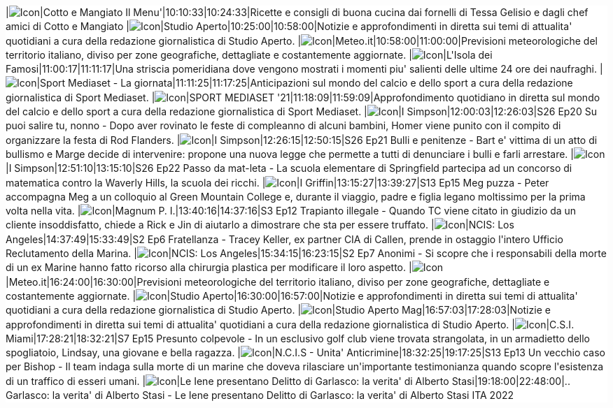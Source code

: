|![Icon](https://guidatv.sky.it/uuid/19cc2b22-5cac-4201-8257-70bfe1c0cb08/cover?md5ChecksumParam=58d9fad8e22a6af05e4365ff40564f8a)|Cotto e Mangiato Il Menu&#039;|10:10:33|10:24:33|Ricette e consigli di buona cucina dai fornelli di Tessa Gelisio e dagli chef amici di Cotto e Mangiato
|![Icon](https://guidatv.sky.it/uuid/c60ddf3f-37e0-472e-8bba-da0bb8e3920c/cover?md5ChecksumParam=3963b5058be196763b0a96e8aa1c8f33)|Studio Aperto|10:25:00|10:58:00|Notizie e approfondimenti in diretta sui temi di attualita&#039; quotidiani a cura della redazione giornalistica di Studio Aperto.
|![Icon](https://guidatv.sky.it/uuid/7432184c-2a44-407d-bb70-ad3224e207b5/cover?md5ChecksumParam=ea4922c517197fce402c37c11d9e9803)|Meteo.it|10:58:00|11:00:00|Previsioni meteorologiche del territorio italiano, diviso per zone geografiche, dettagliate e costantemente aggiornate.
|![Icon](https://guidatv.sky.it/uuid/48d4631b-7595-4fff-ba8a-77a2fa307e85/cover?md5ChecksumParam=d021aa18f964ad4aa2d06488b6b8d77a)|L&#039;Isola dei Famosi|11:00:17|11:11:17|Una striscia pomeridiana dove vengono mostrati i momenti piu&#039; salienti delle ultime 24 ore dei naufraghi.
|![Icon](https://guidatv.sky.it/uuid/c4977529-f913-4d77-8c9a-d9f600ad501e/cover?md5ChecksumParam=205b4eb5af9f6469960c8f4a81f726da)|Sport Mediaset - La giornata|11:11:25|11:17:25|Anticipazioni sul mondo del calcio e dello sport a cura della redazione giornalistica di Sport Mediaset.
|![Icon](https://guidatv.sky.it/uuid/5bae748a-1b62-4785-bf80-fc8d9815c8e1/cover?md5ChecksumParam=01cbe3ae7032b33bd7ff4e13d9b71f70)|SPORT MEDIASET &#039;21|11:18:09|11:59:09|Approfondimento quotidiano in diretta sul mondo del calcio e dello sport a cura della redazione giornalistica di Sport Mediaset.
|![Icon](https://guidatv.sky.it/uuid/56238c3a-5966-4e80-8f70-ca4c2ebc1e3e/cover?md5ChecksumParam=3507d9430267c416d76e932c4422918c)|I Simpson|12:00:03|12:26:03|S26 Ep20 Su puoi salire tu, nonno - Dopo aver rovinato le feste di compleanno di alcuni bambini, Homer viene punito con il compito di organizzare la festa di Rod Flanders.
|![Icon](https://guidatv.sky.it/uuid/e01384a2-a4c0-40e1-bc90-782106ea8a8a/cover?md5ChecksumParam=3507d9430267c416d76e932c4422918c)|I Simpson|12:26:15|12:50:15|S26 Ep21 Bulli e penitenze - Bart e&#039; vittima di un atto di bullismo e Marge decide di intervenire: propone una nuova legge che permette a tutti di denunciare i bulli e farli arrestare.
|![Icon](https://guidatv.sky.it/uuid/83a02095-1cb8-4848-b8d0-f0841270e92a/cover?md5ChecksumParam=3507d9430267c416d76e932c4422918c)|I Simpson|12:51:10|13:15:10|S26 Ep22 Passo da mat-leta - La scuola elementare di Springfield partecipa ad un concorso di matematica contro la Waverly Hills, la scuola dei ricchi.
|![Icon](https://guidatv.sky.it/uuid/0554b577-0f60-463e-904a-db4911103631/cover?md5ChecksumParam=3c2e83a70ac594c11f4303c0165326af)|I Griffin|13:15:27|13:39:27|S13 Ep15 Meg puzza - Peter accompagna Meg a un colloquio al Green Mountain College e, durante il viaggio, padre e figlia legano moltissimo per la prima volta nella vita.
|![Icon](https://guidatv.sky.it/uuid/97d7fe19-cbff-4588-8ca8-64997936dc42/cover?md5ChecksumParam=fecb5713cee9a003cddc77163cf2c152)|Magnum P. I.|13:40:16|14:37:16|S3 Ep12 Trapianto illegale - Quando TC viene citato in giudizio da un cliente insoddisfatto, chiede a Rick e Jin di aiutarlo a dimostrare che sta per essere truffato.
|![Icon](https://guidatv.sky.it/uuid/91831d2b-4e09-4e22-b5b1-1259af3f5eea/cover?md5ChecksumParam=0d01411d9fb21c30b34aa40a0f1572dc)|NCIS: Los Angeles|14:37:49|15:33:49|S2 Ep6 Fratellanza - Tracey Keller, ex partner CIA di Callen, prende in ostaggio l&#039;intero Ufficio Reclutamento della Marina.
|![Icon](https://guidatv.sky.it/uuid/06368c05-8291-43e4-bd61-085a99df2106/cover?md5ChecksumParam=0d01411d9fb21c30b34aa40a0f1572dc)|NCIS: Los Angeles|15:34:15|16:23:15|S2 Ep7 Anonimi - Si scopre che i responsabili della morte di un ex Marine hanno fatto ricorso alla chirurgia plastica per modificare il loro aspetto.
|![Icon](https://guidatv.sky.it/uuid/7432184c-2a44-407d-bb70-ad3224e207b5/cover?md5ChecksumParam=ea4922c517197fce402c37c11d9e9803)|Meteo.it|16:24:00|16:30:00|Previsioni meteorologiche del territorio italiano, diviso per zone geografiche, dettagliate e costantemente aggiornate.
|![Icon](https://guidatv.sky.it/uuid/c60ddf3f-37e0-472e-8bba-da0bb8e3920c/cover?md5ChecksumParam=3963b5058be196763b0a96e8aa1c8f33)|Studio Aperto|16:30:00|16:57:00|Notizie e approfondimenti in diretta sui temi di attualita&#039; quotidiani a cura della redazione giornalistica di Studio Aperto.
|![Icon](https://guidatv.sky.it/uuid/b067ae1d-ddef-4226-8b18-44d83c614943/cover?md5ChecksumParam=3963b5058be196763b0a96e8aa1c8f33)|Studio Aperto Mag|16:57:03|17:28:03|Notizie e approfondimenti in diretta sui temi di attualita&#039; quotidiani a cura della redazione giornalistica di Studio Aperto.
|![Icon](https://guidatv.sky.it/uuid/8bcdd384-f8d8-4fe9-9dca-5d18998776cf/cover?md5ChecksumParam=a1dafca4837e86d2c27e10fba2319cc6)|C.S.I. Miami|17:28:21|18:32:21|S7 Ep15 Presunto colpevole - In un esclusivo golf club viene trovata strangolata, in un armadietto dello spogliatoio, Lindsay, una giovane e bella ragazza.
|![Icon](https://guidatv.sky.it/uuid/5588305f-07d0-4fe9-adee-0532ca5ba454/cover?md5ChecksumParam=2a8213289664c05d15870008afab5d35)|N.C.I.S - Unita&#039; Anticrimine|18:32:25|19:17:25|S13 Ep13 Un vecchio caso per Bishop - Il team indaga sulla morte di un marine che doveva rilasciare un&#039;importante testimonianza quando scopre l&#039;esistenza di un traffico di esseri umani.
|![Icon](https://guidatv.sky.it/uuid/dtt_cover_l58VsCKBwnW.png)|Le Iene presentano Delitto di Garlasco: la verita&#039; di Alberto Stasi|19:18:00|22:48:00|.. Garlasco: la verita&#039; di Alberto Stasi - Le Iene presentano Delitto di Garlasco: la verita&#039; di Alberto Stasi ITA 2022